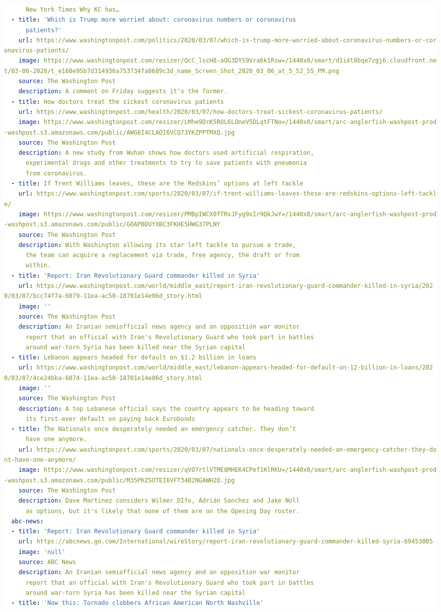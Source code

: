 ```yaml
      New York Times Why KC has…
  - title: 'Which is Trump more worried about: coronavirus numbers or coronavirus
      patients?'
    url: https://www.washingtonpost.com/politics/2020/03/07/which-is-trump-more-worried-about-coronavirus-numbers-or-coronavirus-patients/
    image: https://www.washingtonpost.com/resizer/QcC_lscH8-aOG3DYS9Vra6k1Rsw=/1440x0/smart/d1i4t8bqe7zgj6.cloudfront.net/03-06-2020/t_e160e95b7d314936a753734fa8689c3d_name_Screen_Shot_2020_03_06_at_5_52_55_PM.png
    source: The Washington Post
    description: A comment on Friday suggests it's the former.
  - title: How doctors treat the sickest coronavirus patients
    url: https://www.washingtonpost.com/health/2020/03/07/how-doctors-treat-sickest-coronavirus-patients/
    image: https://www.washingtonpost.com/resizer/LMhe9DrK5ROL6LOneV5DLqtFTNo=/1440x0/smart/arc-anglerfish-washpost-prod-washpost.s3.amazonaws.com/public/AWG6I4CLAQI6VCQ73YKZPPTMXQ.jpg
    source: The Washington Post
    description: A new study from Wuhan shows how doctors used artificial respiration,
      experimental drugs and other treatments to try to save patients with pneumonia
      from coronavirus.
  - title: If Trent Williams leaves, these are the Redskins’ options at left tackle
    url: https://www.washingtonpost.com/sports/2020/03/07/if-trent-williams-leaves-these-are-redskins-options-left-tackle/
    image: https://www.washingtonpost.com/resizer/PMBpIWCX0fTRxJFyg9xIr9QkJwY=/1440x0/smart/arc-anglerfish-washpost-prod-washpost.s3.amazonaws.com/public/GOAPBDUYXBC3FKHE5HWG37PLNY
    source: The Washington Post
    description: With Washington allowing its star left tackle to pursue a trade,
      the team can acquire a replacement via trade, free agency, the draft or from
      within.
  - title: 'Report: Iran Revolutionary Guard commander killed in Syria'
    url: https://www.washingtonpost.com/world/middle_east/report-iran-revolutionary-guard-commander-killed-in-syria/2020/03/07/bcc74f7a-6079-11ea-ac50-18701e14e06d_story.html
    image: ''
    source: The Washington Post
    description: An Iranian semiofficial news agency and an opposition war monitor
      report that an official with Iran's Revolutionary Guard who took part in battles
      around war-torn Syria has been killed near the Syrian capital
  - title: Lebanon appears headed for default on $1.2 billion in loans
    url: https://www.washingtonpost.com/world/middle_east/lebanon-appears-headed-for-default-on-12-billion-in-loans/2020/03/07/4ce24bba-6074-11ea-ac50-18701e14e06d_story.html
    image: ''
    source: The Washington Post
    description: A top Lebanese official says the country appears to be heading toward
      its first-ever default on paying back Eurobonds
  - title: The Nationals once desperately needed an emergency catcher. They don’t
      have one anymore.
    url: https://www.washingtonpost.com/sports/2020/03/07/nationals-once-desperately-needed-an-emergency-catcher-they-dont-have-one-anymore/
    image: https://www.washingtonpost.com/resizer/qVO7rtlVTME8MHEK4CPef1KlRKU=/1440x0/smart/arc-anglerfish-washpost-prod-washpost.s3.amazonaws.com/public/M35PKZSOTEI6VFT34B2NGAWH2Q.jpg
    source: The Washington Post
    description: Dave Martinez considers Wilmer DIfo, Adrián Sanchez and Jake Noll
      as options, but it's likely that none of them are on the Opening Day roster.
  abc-news:
  - title: 'Report: Iran Revolutionary Guard commander killed in Syria'
    url: https://abcnews.go.com/International/wireStory/report-iran-revolutionary-guard-commander-killed-syria-69453005
    image: 'null'
    source: ABC News
    description: An Iranian semiofficial news agency and an opposition war monitor
      report that an official with Iran's Revolutionary Guard who took part in battles
      around war-torn Syria has been killed near the Syrian capital
  - title: 'Now this: Tornado clobbers African American North Nashville'
```